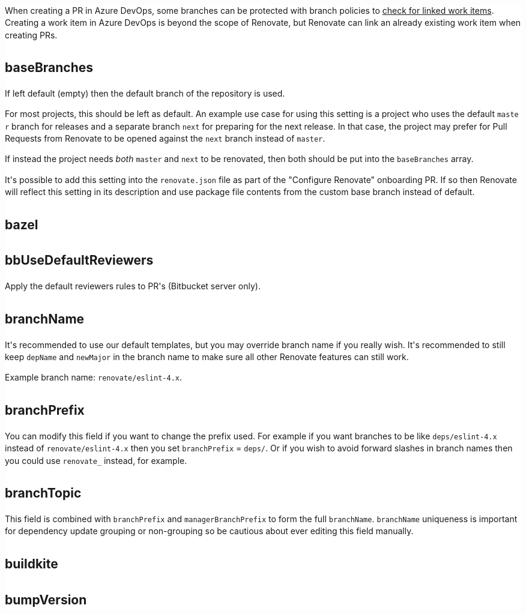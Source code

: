 When creating a PR in Azure DevOps, some branches can be protected with branch policies to [check for linked work items](https://docs.microsoft.com/en-us/azure/devops/repos/git/branch-policies?view=azure-devops#check-for-linked-work-items). Creating a work item in Azure DevOps is beyond the scope of Renovate, but Renovate can link an already existing work item when creating PRs.

## baseBranches

If left default (empty) then the default branch of the repository is used.

For most projects, this should be left as default. An example use case for using this setting is a project who uses the default `master` branch for releases and a separate branch `next` for preparing for the next release. In that case, the project may prefer for Pull Requests from Renovate to be opened against the `next` branch instead of `master`.

If instead the project needs _both_ `master` and `next` to be renovated, then both should be put into the `baseBranches` array.

It's possible to add this setting into the `renovate.json` file as part of the "Configure Renovate" onboarding PR. If so then Renovate will reflect this setting in its description and use package file contents from the custom base branch instead of default.

## bazel

## bbUseDefaultReviewers

Apply the default reviewers rules to PR's (Bitbucket server only).

## branchName

It's recommended to use our default templates, but you may override branch name if you really wish. It's recommended to still keep `depName` and `newMajor` in the branch name to make sure all other Renovate features can still work.

Example branch name: `renovate/eslint-4.x`.

## branchPrefix

You can modify this field if you want to change the prefix used. For example if you want branches to be like `deps/eslint-4.x` instead of `renovate/eslint-4.x` then you set `branchPrefix` = `deps/`. Or if you wish to avoid forward slashes in branch names then you could use `renovate_` instead, for example.

## branchTopic

This field is combined with `branchPrefix` and `managerBranchPrefix` to form the full `branchName`. `branchName` uniqueness is important for dependency update grouping or non-grouping so be cautious about ever editing this field manually.

## buildkite

## bumpVersion
